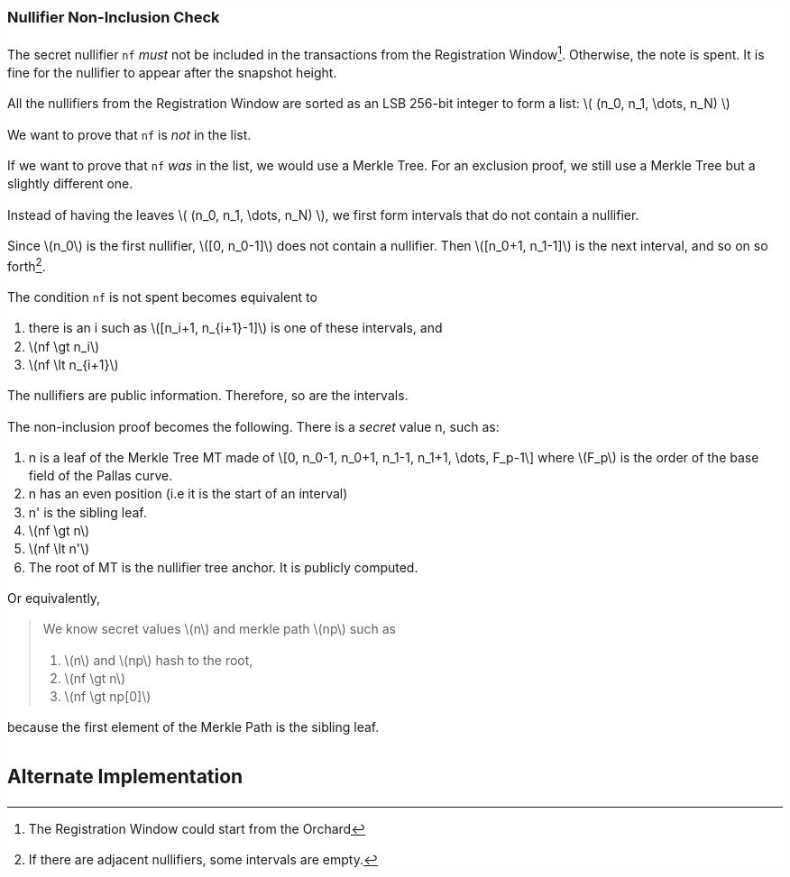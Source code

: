 ### Nullifier Non-Inclusion Check

The secret nullifier `nf` *must* not be included in the
transactions from the Registration Window[^1].
Otherwise, the note is spent. It is fine for the nullifier
to appear after the snapshot height.

All the nullifiers from the Registration Window are sorted
as an LSB 256-bit integer to form a list: \\( (n_0, n_1, \dots, n_N) \\)

We want to prove that `nf` is *not* in the list.

If we want to prove that `nf` *was* in the list, we would use
a Merkle Tree. For an exclusion proof, we still use a Merkle Tree
but a slightly different one.

Instead of having the leaves \\( (n_0, n_1, \dots, n_N) \\),
we first form intervals that do not contain a nullifier.

Since \\(n_0\\) is the first nullifier, \\([0, n_0-1]\\)
does not contain a nullifier. Then \\([n_0+1, n_1-1]\\)
is the next interval, and so on so forth[^2].

The condition `nf` is not spent becomes equivalent to
1. there is an i such as \\([n_i+1, n_{i+1}-1]\\) is one of
these intervals, and
1. \\(nf \gt n_i\\)
1. \\(nf \lt n_{i+1}\\) 

The nullifiers are public information. Therefore, so are the
intervals.

The non-inclusion proof becomes the following.
There is a *secret* value n, such as:
1. n is a leaf of the Merkle Tree MT made of 
\\[0, n_0-1, n_0+1, n_1-1, n_1+1, \dots, F_p-1\\]
where \\(F_p\\) is the order of the base field of the Pallas curve.
1. n has an even position (i.e it is the start of an interval)
1. n' is the sibling leaf.
1. \\(nf \gt n\\)
1. \\(nf \lt n'\\)
1. The root of MT is the nullifier tree anchor. It is publicly
computed.

Or equivalently, 

> We know secret values \\(n\\) and merkle path \\(np\\)
> such as 
> 1. \\(n\\) and \\(np\\) hash to the root,
> 1. \\(nf \gt n\\)
> 1. \\(nf \gt np[0]\\)

because the first element of the Merkle Path is the sibling leaf.

## Alternate Implementation


[^1]: The Registration Window could start from the Orchard
[^2]: If there are adjacent nullifiers, some intervals are empty. 
[^3]: Technically the range of nullifiers is less than \\(2 ^{256}\\),
[^4]: That's 70 number 9s.